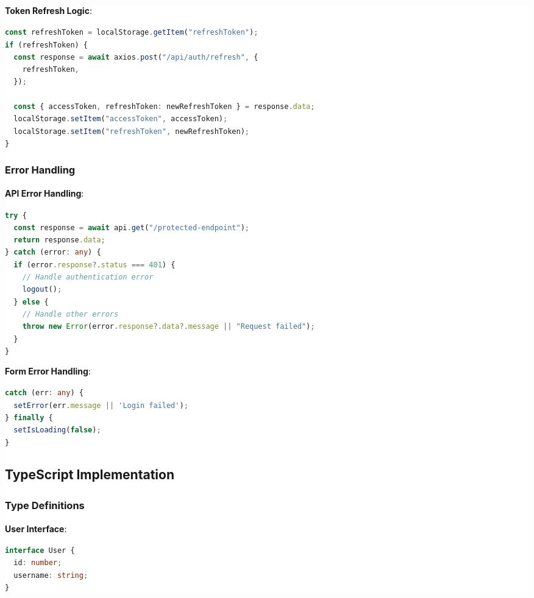 **Token Refresh Logic**:

```typescript
const refreshToken = localStorage.getItem("refreshToken");
if (refreshToken) {
  const response = await axios.post("/api/auth/refresh", {
    refreshToken,
  });

  const { accessToken, refreshToken: newRefreshToken } = response.data;
  localStorage.setItem("accessToken", accessToken);
  localStorage.setItem("refreshToken", newRefreshToken);
}
```

### Error Handling

**API Error Handling**:

```typescript
try {
  const response = await api.get("/protected-endpoint");
  return response.data;
} catch (error: any) {
  if (error.response?.status === 401) {
    // Handle authentication error
    logout();
  } else {
    // Handle other errors
    throw new Error(error.response?.data?.message || "Request failed");
  }
}
```

**Form Error Handling**:

```typescript
catch (err: any) {
  setError(err.message || 'Login failed');
} finally {
  setIsLoading(false);
}
```

## TypeScript Implementation

### Type Definitions

**User Interface**:

```typescript
interface User {
  id: number;
  username: string;
}
```

